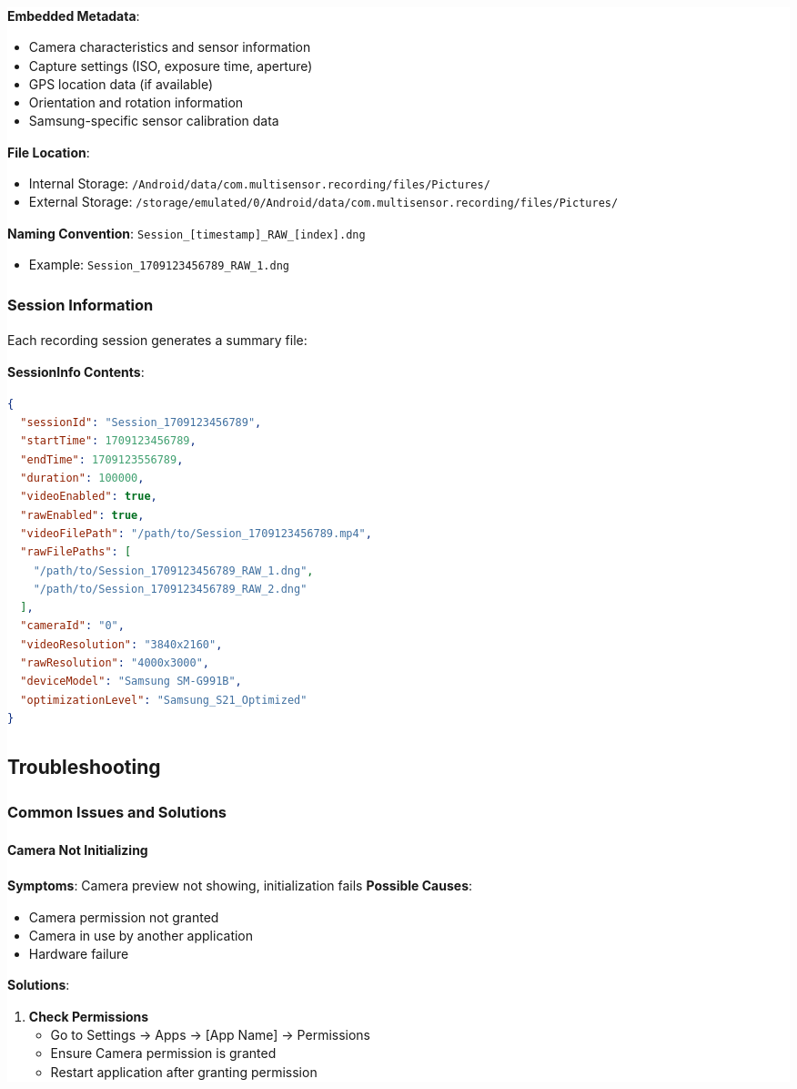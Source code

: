 **Embedded Metadata**:
- Camera characteristics and sensor information
- Capture settings (ISO, exposure time, aperture)
- GPS location data (if available)
- Orientation and rotation information
- Samsung-specific sensor calibration data

**File Location**:
- Internal Storage: `/Android/data/com.multisensor.recording/files/Pictures/`
- External Storage: `/storage/emulated/0/Android/data/com.multisensor.recording/files/Pictures/`

**Naming Convention**: `Session_[timestamp]_RAW_[index].dng`
- Example: `Session_1709123456789_RAW_1.dng`

### Session Information

Each recording session generates a summary file:

**SessionInfo Contents**:
```json
{
  "sessionId": "Session_1709123456789",
  "startTime": 1709123456789,
  "endTime": 1709123556789,
  "duration": 100000,
  "videoEnabled": true,
  "rawEnabled": true,
  "videoFilePath": "/path/to/Session_1709123456789.mp4",
  "rawFilePaths": [
    "/path/to/Session_1709123456789_RAW_1.dng",
    "/path/to/Session_1709123456789_RAW_2.dng"
  ],
  "cameraId": "0",
  "videoResolution": "3840x2160",
  "rawResolution": "4000x3000",
  "deviceModel": "Samsung SM-G991B",
  "optimizationLevel": "Samsung_S21_Optimized"
}
```

## Troubleshooting

### Common Issues and Solutions

#### Camera Not Initializing

**Symptoms**: Camera preview not showing, initialization fails
**Possible Causes**:
- Camera permission not granted
- Camera in use by another application
- Hardware failure

**Solutions**:
1. **Check Permissions**
   - Go to Settings → Apps → [App Name] → Permissions
   - Ensure Camera permission is granted
   - Restart application after granting permission
